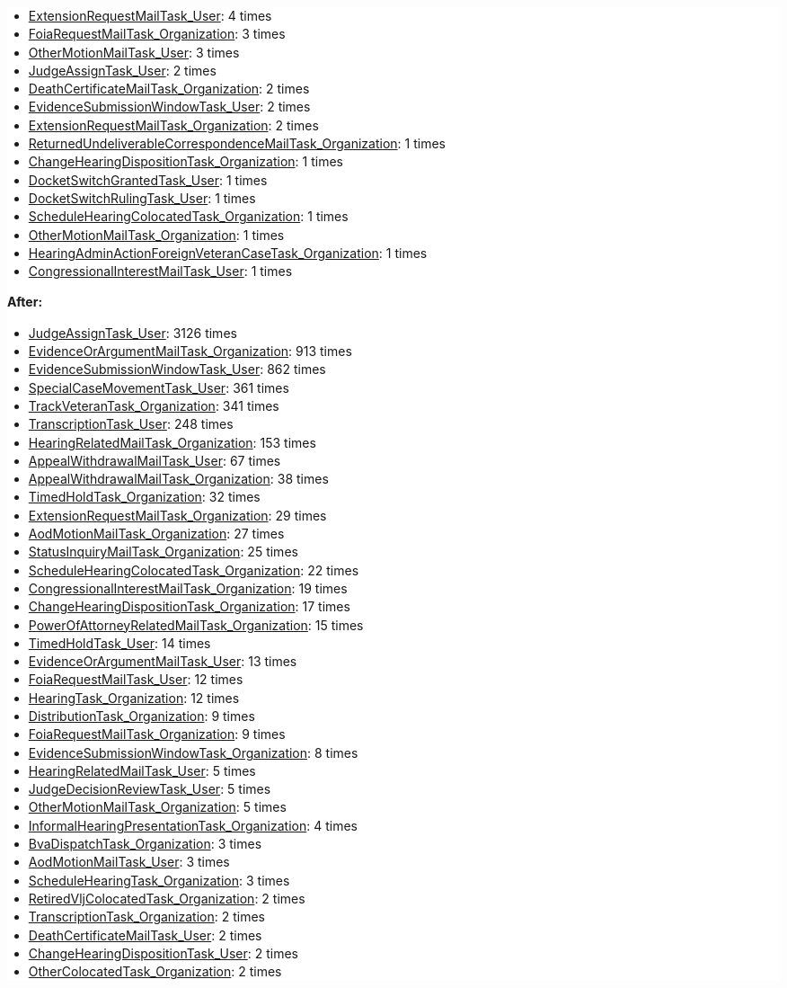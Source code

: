    * [ExtensionRequestMailTask_User](ExtensionRequestMailTask_User.md): 4 times
   * [FoiaRequestMailTask_Organization](FoiaRequestMailTask_Organization.md): 3 times
   * [OtherMotionMailTask_User](OtherMotionMailTask_User.md): 3 times
   * [JudgeAssignTask_User](JudgeAssignTask_User.md): 2 times
   * [DeathCertificateMailTask_Organization](DeathCertificateMailTask_Organization.md): 2 times
   * [EvidenceSubmissionWindowTask_User](EvidenceSubmissionWindowTask_User.md): 2 times
   * [ExtensionRequestMailTask_Organization](ExtensionRequestMailTask_Organization.md): 2 times
   * [ReturnedUndeliverableCorrespondenceMailTask_Organization](ReturnedUndeliverableCorrespondenceMailTask_Organization.md): 1 times
   * [ChangeHearingDispositionTask_Organization](ChangeHearingDispositionTask_Organization.md): 1 times
   * [DocketSwitchGrantedTask_User](DocketSwitchGrantedTask_User.md): 1 times
   * [DocketSwitchRulingTask_User](DocketSwitchRulingTask_User.md): 1 times
   * [ScheduleHearingColocatedTask_Organization](ScheduleHearingColocatedTask_Organization.md): 1 times
   * [OtherMotionMailTask_Organization](OtherMotionMailTask_Organization.md): 1 times
   * [HearingAdminActionForeignVeteranCaseTask_Organization](HearingAdminActionForeignVeteranCaseTask_Organization.md): 1 times
   * [CongressionalInterestMailTask_User](CongressionalInterestMailTask_User.md): 1 times

**After:**

   * [JudgeAssignTask_User](JudgeAssignTask_User.md): 3126 times
   * [EvidenceOrArgumentMailTask_Organization](EvidenceOrArgumentMailTask_Organization.md): 913 times
   * [EvidenceSubmissionWindowTask_User](EvidenceSubmissionWindowTask_User.md): 862 times
   * [SpecialCaseMovementTask_User](SpecialCaseMovementTask_User.md): 361 times
   * [TrackVeteranTask_Organization](TrackVeteranTask_Organization.md): 341 times
   * [TranscriptionTask_User](TranscriptionTask_User.md): 248 times
   * [HearingRelatedMailTask_Organization](HearingRelatedMailTask_Organization.md): 153 times
   * [AppealWithdrawalMailTask_User](AppealWithdrawalMailTask_User.md): 67 times
   * [AppealWithdrawalMailTask_Organization](AppealWithdrawalMailTask_Organization.md): 38 times
   * [TimedHoldTask_Organization](TimedHoldTask_Organization.md): 32 times
   * [ExtensionRequestMailTask_Organization](ExtensionRequestMailTask_Organization.md): 29 times
   * [AodMotionMailTask_Organization](AodMotionMailTask_Organization.md): 27 times
   * [StatusInquiryMailTask_Organization](StatusInquiryMailTask_Organization.md): 25 times
   * [ScheduleHearingColocatedTask_Organization](ScheduleHearingColocatedTask_Organization.md): 22 times
   * [CongressionalInterestMailTask_Organization](CongressionalInterestMailTask_Organization.md): 19 times
   * [ChangeHearingDispositionTask_Organization](ChangeHearingDispositionTask_Organization.md): 17 times
   * [PowerOfAttorneyRelatedMailTask_Organization](PowerOfAttorneyRelatedMailTask_Organization.md): 15 times
   * [TimedHoldTask_User](TimedHoldTask_User.md): 14 times
   * [EvidenceOrArgumentMailTask_User](EvidenceOrArgumentMailTask_User.md): 13 times
   * [FoiaRequestMailTask_User](FoiaRequestMailTask_User.md): 12 times
   * [HearingTask_Organization](HearingTask_Organization.md): 12 times
   * [DistributionTask_Organization](DistributionTask_Organization.md): 9 times
   * [FoiaRequestMailTask_Organization](FoiaRequestMailTask_Organization.md): 9 times
   * [EvidenceSubmissionWindowTask_Organization](EvidenceSubmissionWindowTask_Organization.md): 8 times
   * [HearingRelatedMailTask_User](HearingRelatedMailTask_User.md): 5 times
   * [JudgeDecisionReviewTask_User](JudgeDecisionReviewTask_User.md): 5 times
   * [OtherMotionMailTask_Organization](OtherMotionMailTask_Organization.md): 5 times
   * [InformalHearingPresentationTask_Organization](InformalHearingPresentationTask_Organization.md): 4 times
   * [BvaDispatchTask_Organization](BvaDispatchTask_Organization.md): 3 times
   * [AodMotionMailTask_User](AodMotionMailTask_User.md): 3 times
   * [ScheduleHearingTask_Organization](ScheduleHearingTask_Organization.md): 3 times
   * [RetiredVljColocatedTask_Organization](RetiredVljColocatedTask_Organization.md): 2 times
   * [TranscriptionTask_Organization](TranscriptionTask_Organization.md): 2 times
   * [DeathCertificateMailTask_User](DeathCertificateMailTask_User.md): 2 times
   * [ChangeHearingDispositionTask_User](ChangeHearingDispositionTask_User.md): 2 times
   * [OtherColocatedTask_Organization](OtherColocatedTask_Organization.md): 2 times
